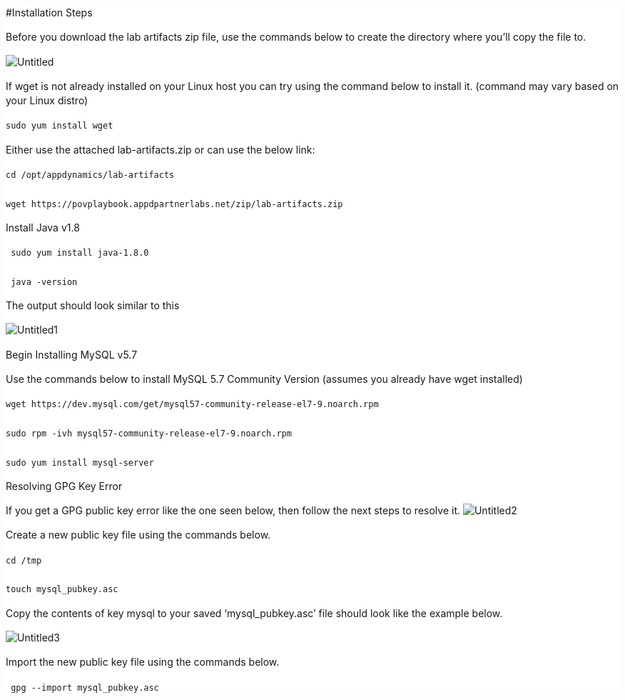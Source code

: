 #Installation Steps

Before you download the lab artifacts zip file, use the commands below to create the directory where you’ll copy the file to.
 
<img width="949" alt="Untitled" src="https://github.com/rahulchanda2009/AppDynamicsLAB/assets/108357784/49956ceb-8eb3-48df-80cc-ab50edbf6dae">
 
If wget is not already installed on your Linux host you can try using the command below to install it. (command may vary based on your Linux distro)

    sudo yum install wget
  
 Either use the attached lab-artifacts.zip or can use the below link:
  
    cd /opt/appdynamics/lab-artifacts

    wget https://povplaybook.appdpartnerlabs.net/zip/lab-artifacts.zip

Install Java v1.8

     sudo yum install java-1.8.0
  
     java -version
  
   The output should look similar to this


<img width="739" alt="Untitled1" src="https://github.com/rahulchanda2009/AppDynamicsLAB/assets/108357784/ac78ec87-4fe9-492a-bc3e-f4381021fad1">
 
 Begin Installing MySQL v5.7
 
 Use the commands below to install MySQL 5.7 Community Version (assumes you already have wget installed)
 
    wget https://dev.mysql.com/get/mysql57-community-release-el7-9.noarch.rpm

    sudo rpm -ivh mysql57-community-release-el7-9.noarch.rpm

    sudo yum install mysql-server
    
 Resolving GPG Key Error
 
 If you get a GPG public key error like the one seen below, then follow the next steps to resolve it.
 <img width="816" alt="Untitled2" src="https://github.com/rahulchanda2009/AppDynamicsLAB/assets/108357784/754d7d6b-c907-456a-b28c-c1620a829a59">
 
 Create a new public key file using the commands below.
 
    cd /tmp

    touch mysql_pubkey.asc
    
 Copy the contents of key mysql to your saved ‘mysql_pubkey.asc’ file should look like the example below.

<img width="576" alt="Untitled3" src="https://github.com/rahulchanda2009/AppDynamicsLAB/assets/108357784/c694de52-071d-4e83-b123-87e6caf52dd7">
    
 Import the new public key file using the commands below.
 
     gpg --import mysql_pubkey.asc
